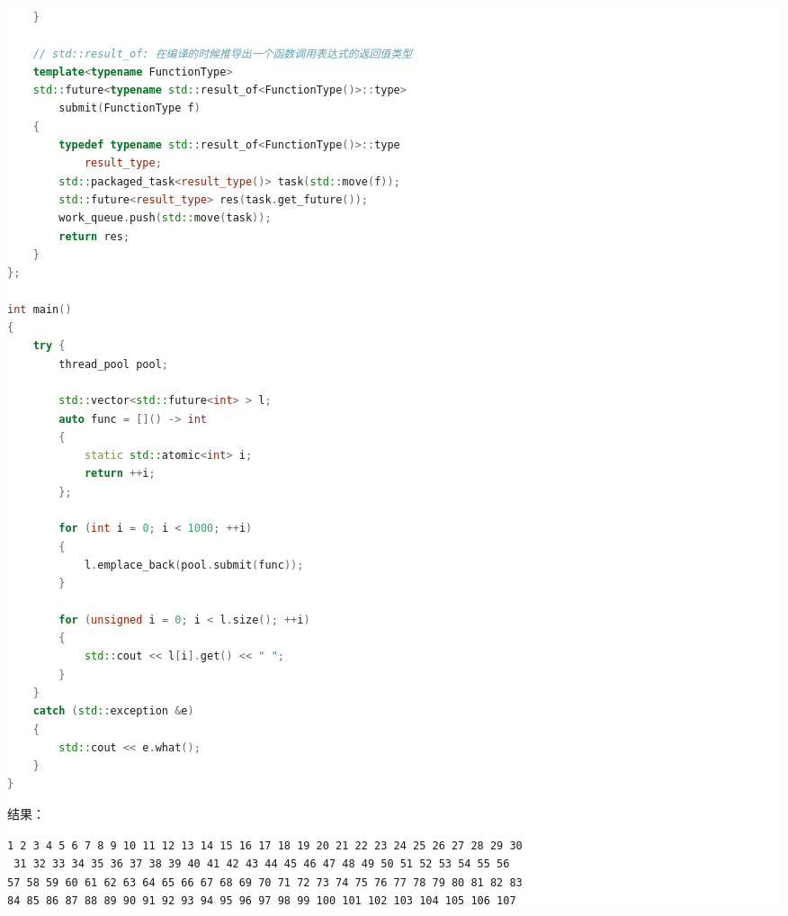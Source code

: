 ```c++
	}

	// std::result_of: 在编译的时候推导出一个函数调用表达式的返回值类型
	template<typename FunctionType>
	std::future<typename std::result_of<FunctionType()>::type>
		submit(FunctionType f)
	{
		typedef typename std::result_of<FunctionType()>::type
			result_type;
		std::packaged_task<result_type()> task(std::move(f));
		std::future<result_type> res(task.get_future());
		work_queue.push(std::move(task));
		return res;
	}
};

int main()
{
	try {
		thread_pool pool;

		std::vector<std::future<int> > l;
		auto func = []() -> int
		{
			static std::atomic<int> i;
			return ++i;
		};

		for (int i = 0; i < 1000; ++i)
		{
			l.emplace_back(pool.submit(func));
		}

		for (unsigned i = 0; i < l.size(); ++i)
		{
			std::cout << l[i].get() << " ";
		}
	}
	catch (std::exception &e)
	{
		std::cout << e.what();
	}
}
```

结果：

```text
1 2 3 4 5 6 7 8 9 10 11 12 13 14 15 16 17 18 19 20 21 22 23 24 25 26 27 28 29 30
 31 32 33 34 35 36 37 38 39 40 41 42 43 44 45 46 47 48 49 50 51 52 53 54 55 56
57 58 59 60 61 62 63 64 65 66 67 68 69 70 71 72 73 74 75 76 77 78 79 80 81 82 83
84 85 86 87 88 89 90 91 92 93 94 95 96 97 98 99 100 101 102 103 104 105 106 107
